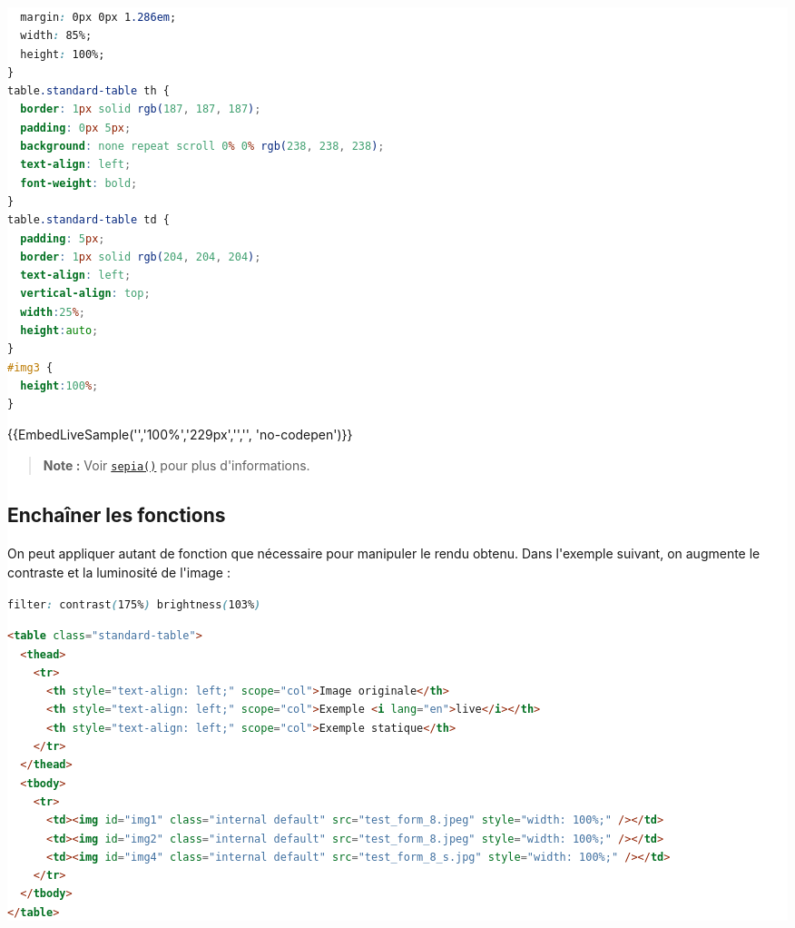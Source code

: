```css hidden
  margin: 0px 0px 1.286em;
  width: 85%;
  height: 100%;
}
table.standard-table th {
  border: 1px solid rgb(187, 187, 187);
  padding: 0px 5px;
  background: none repeat scroll 0% 0% rgb(238, 238, 238);
  text-align: left;
  font-weight: bold;
}
table.standard-table td {
  padding: 5px;
  border: 1px solid rgb(204, 204, 204);
  text-align: left;
  vertical-align: top;
  width:25%;
  height:auto;
}
#img3 {
  height:100%;
}
```

{{EmbedLiveSample('','100%','229px','','', 'no-codepen')}}

> **Note :** Voir [`sepia()`](/fr/docs/Web/CSS/filter-function/sepia()) pour plus d'informations.

## Enchaîner les fonctions

On peut appliquer autant de fonction que nécessaire pour manipuler le rendu obtenu. Dans l'exemple suivant, on augmente le contraste et la luminosité de l'image&nbsp;:

```css
filter: contrast(175%) brightness(103%)
```

```html hidden
<table class="standard-table">
  <thead>
    <tr>
      <th style="text-align: left;" scope="col">Image originale</th>
      <th style="text-align: left;" scope="col">Exemple <i lang="en">live</i></th>
      <th style="text-align: left;" scope="col">Exemple statique</th>
    </tr>
  </thead>
  <tbody>
    <tr>
      <td><img id="img1" class="internal default" src="test_form_8.jpeg" style="width: 100%;" /></td>
      <td><img id="img2" class="internal default" src="test_form_8.jpeg" style="width: 100%;" /></td>
      <td><img id="img4" class="internal default" src="test_form_8_s.jpg" style="width: 100%;" /></td>
    </tr>
  </tbody>
</table>
```

